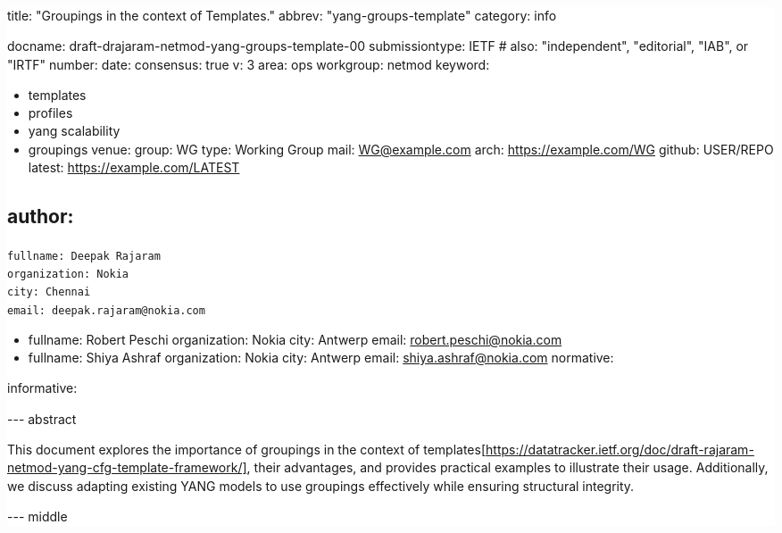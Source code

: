 title: "Groupings in the context of Templates."
abbrev: "yang-groups-template"
category: info

docname: draft-drajaram-netmod-yang-groups-template-00
submissiontype: IETF  # also: "independent", "editorial", "IAB", or "IRTF"
number:
date:
consensus: true
v: 3
area: ops
workgroup: netmod
keyword:
 - templates
 - profiles
 - yang scalability
 - groupings
venue:
  group: WG
  type: Working Group
  mail: WG@example.com
  arch: https://example.com/WG
  github: USER/REPO
  latest: https://example.com/LATEST

author:
 -
    fullname: Deepak Rajaram
    organization: Nokia
    city: Chennai
    email: deepak.rajaram@nokia.com

 -
    fullname: Robert Peschi
    organization: Nokia
    city: Antwerp
    email: robert.peschi@nokia.com
 -
    fullname: Shiya Ashraf
    organization: Nokia
    city: Antwerp
    email: shiya.ashraf@nokia.com
normative:

informative:


--- abstract

This document explores the importance of groupings in the context of templates[https://datatracker.ietf.org/doc/draft-rajaram-netmod-yang-cfg-template-framework/], their advantages, and provides practical examples to illustrate their usage. Additionally, we discuss adapting existing YANG models to use groupings effectively while ensuring structural integrity.

--- middle
